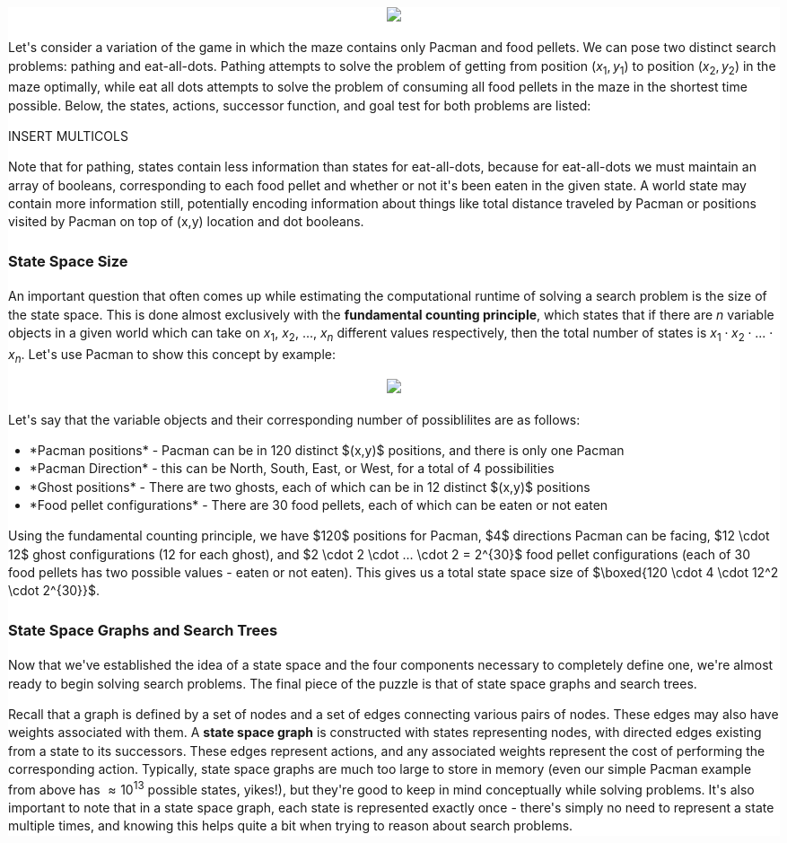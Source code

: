 <p style="text-align: center;"><img src="img/pacman_example"></p>

Let's consider a variation of the game in which the maze contains only Pacman and food pellets. We can pose two distinct search problems: pathing and eat-all-dots. Pathing attempts to solve the problem of getting from position $(x_1, y_1)$ to position $(x_2, y_2)$ in the maze optimally, while eat all dots attempts to solve the problem of consuming all food pellets in the maze in the shortest time possible. Below, the states, actions, successor function, and goal test for both problems are listed:

INSERT MULTICOLS

Note that for pathing, states contain less information than states for eat-all-dots, because for eat-all-dots we must maintain an array of booleans, corresponding to each food pellet and whether or not it's been eaten in the given state. A world state may contain more information still, potentially encoding information about  things like total distance traveled by Pacman or positions visited by Pacman on top of (x,y) location and dot booleans.

### State Space Size
An important question that often comes up while estimating the computational runtime of solving a search problem is the size of the state space. This is done almost exclusively with the **fundamental counting principle**, which states that if there are $n$ variable objects in a given world which can take on $x_1$, $x_2$, ..., $x_n$ different values respectively, then the total number of states is $x_1 \cdot x_2 \cdot ... \cdot x_n$. Let's use Pacman to show this concept by example:

<p style="text-align: center;"><img src="img/state_space_size"></p>

Let's say that the variable objects and their corresponding number of possiblilites are as follows:
<ul>
	<li> *Pacman positions* - Pacman can be in 120 distinct $(x,y)$ positions, and there is only one Pacman
	<li> *Pacman Direction* - this can be North, South, East, or West, for a total of 4 possibilities
	<li> *Ghost positions* - There are two ghosts, each of which can be in 12 distinct $(x,y)$ positions
	<li> *Food pellet configurations* - There are 30 food pellets, each of which can be eaten or not eaten
</ul>
Using the fundamental counting principle, we have $120$ positions for Pacman, $4$ directions Pacman can be facing, $12 \cdot 12$ ghost configurations (12 for each ghost), and $2 \cdot 2 \cdot ... \cdot 2 = 2^{30}$ food pellet configurations (each of 30 food pellets has two possible values - eaten or not eaten). This gives us a total state space size of $\boxed{120 \cdot 4 \cdot 12^2 \cdot 2^{30}}$.

### State Space Graphs and Search Trees
Now that we've established the idea of a state space and the four components necessary to completely define one, we're almost ready to begin solving search problems. The final piece of the puzzle is that of state space graphs and search trees.

Recall that a graph is defined by a set of nodes and a set of edges connecting various pairs of nodes. These edges may also have weights associated with them. A **state space graph** is constructed with states representing nodes, with directed edges existing from a state to its successors. These edges represent actions, and any associated weights represent the cost of performing the corresponding action. Typically, state space graphs are much too large to store in memory (even our simple Pacman example from above has $\approx 10^{13}$ possible states, yikes!), but they're good to keep in mind conceptually while solving problems. It's also important to note that in a state space graph, each state is represented exactly once - there's simply no need to represent a state multiple times, and knowing this helps quite a bit when trying to reason about search problems.
